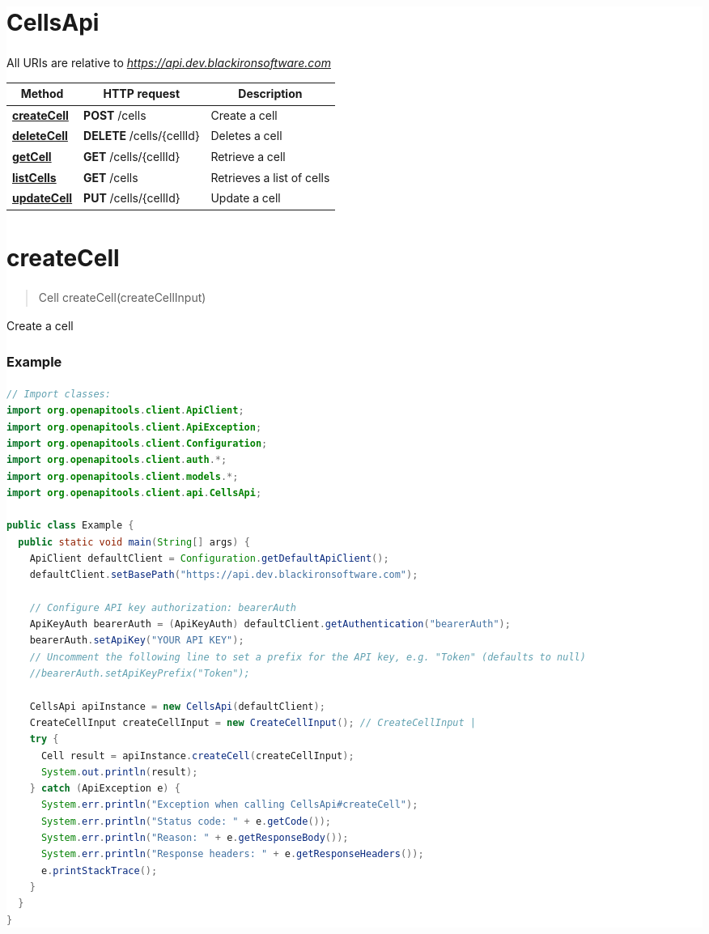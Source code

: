 # CellsApi

All URIs are relative to *https://api.dev.blackironsoftware.com*

Method | HTTP request | Description
------------- | ------------- | -------------
[**createCell**](CellsApi.md#createCell) | **POST** /cells | Create a cell
[**deleteCell**](CellsApi.md#deleteCell) | **DELETE** /cells/{cellId} | Deletes a cell
[**getCell**](CellsApi.md#getCell) | **GET** /cells/{cellId} | Retrieve a cell
[**listCells**](CellsApi.md#listCells) | **GET** /cells | Retrieves a list of cells
[**updateCell**](CellsApi.md#updateCell) | **PUT** /cells/{cellId} | Update a cell


<a name="createCell"></a>
# **createCell**
> Cell createCell(createCellInput)

Create a cell

### Example
```java
// Import classes:
import org.openapitools.client.ApiClient;
import org.openapitools.client.ApiException;
import org.openapitools.client.Configuration;
import org.openapitools.client.auth.*;
import org.openapitools.client.models.*;
import org.openapitools.client.api.CellsApi;

public class Example {
  public static void main(String[] args) {
    ApiClient defaultClient = Configuration.getDefaultApiClient();
    defaultClient.setBasePath("https://api.dev.blackironsoftware.com");
    
    // Configure API key authorization: bearerAuth
    ApiKeyAuth bearerAuth = (ApiKeyAuth) defaultClient.getAuthentication("bearerAuth");
    bearerAuth.setApiKey("YOUR API KEY");
    // Uncomment the following line to set a prefix for the API key, e.g. "Token" (defaults to null)
    //bearerAuth.setApiKeyPrefix("Token");

    CellsApi apiInstance = new CellsApi(defaultClient);
    CreateCellInput createCellInput = new CreateCellInput(); // CreateCellInput | 
    try {
      Cell result = apiInstance.createCell(createCellInput);
      System.out.println(result);
    } catch (ApiException e) {
      System.err.println("Exception when calling CellsApi#createCell");
      System.err.println("Status code: " + e.getCode());
      System.err.println("Reason: " + e.getResponseBody());
      System.err.println("Response headers: " + e.getResponseHeaders());
      e.printStackTrace();
    }
  }
}
```
